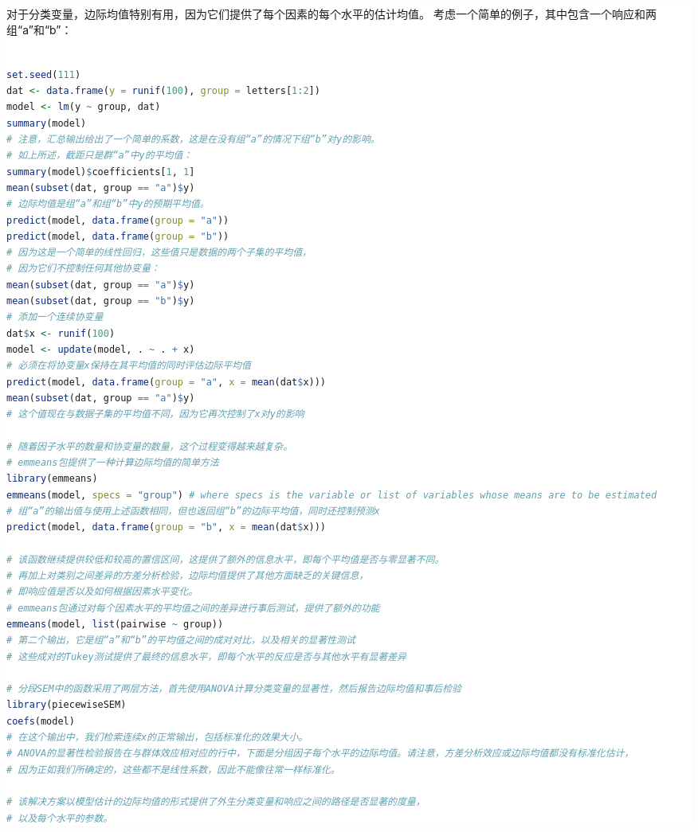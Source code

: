 对于分类变量，边际均值特别有用，因为它们提供了每个因素的每个水平的估计均值。
考虑一个简单的例子，其中包含一个响应和两组“a”和“b”：

```r

set.seed(111)
dat <- data.frame(y = runif(100), group = letters[1:2])
model <- lm(y ~ group, dat)
summary(model)
# 注意，汇总输出给出了一个简单的系数，这是在没有组“a”的情况下组“b”对y的影响。
# 如上所述，截距只是群“a”中y的平均值：
summary(model)$coefficients[1, 1]
mean(subset(dat, group == "a")$y)
# 边际均值是组“a”和组“b”中y的预期平均值。
predict(model, data.frame(group = "a"))
predict(model, data.frame(group = "b"))
# 因为这是一个简单的线性回归，这些值只是数据的两个子集的平均值，
# 因为它们不控制任何其他协变量：
mean(subset(dat, group == "a")$y)
mean(subset(dat, group == "b")$y)
# 添加一个连续协变量
dat$x <- runif(100)
model <- update(model, . ~ . + x)
# 必须在将协变量x保持在其平均值的同时评估边际平均值
predict(model, data.frame(group = "a", x = mean(dat$x)))
mean(subset(dat, group == "a")$y)
# 这个值现在与数据子集的平均值不同，因为它再次控制了x对y的影响

# 随着因子水平的数量和协变量的数量，这个过程变得越来越复杂。
# emmeans包提供了一种计算边际均值的简单方法
library(emmeans)
emmeans(model, specs = "group") # where specs is the variable or list of variables whose means are to be estimated
# 组“a”的输出值与使用上述函数相同，但也返回组“b”的边际平均值，同时还控制预测x
predict(model, data.frame(group = "b", x = mean(dat$x)))

# 该函数继续提供较低和较高的置信区间，这提供了额外的信息水平，即每个平均值是否与零显著不同。
# 再加上对类别之间差异的方差分析检验，边际均值提供了其他方面缺乏的关键信息，
# 即响应值是否以及如何根据因素水平变化。
# emmeans包通过对每个因素水平的平均值之间的差异进行事后测试，提供了额外的功能
emmeans(model, list(pairwise ~ group))
# 第二个输出，它是组“a”和“b”的平均值之间的成对对比，以及相关的显著性测试
# 这些成对的Tukey测试提供了最终的信息水平，即每个水平的反应是否与其他水平有显著差异

# 分段SEM中的函数采用了两层方法，首先使用ANOVA计算分类变量的显著性，然后报告边际均值和事后检验
library(piecewiseSEM)
coefs(model)
# 在这个输出中，我们检索连续x的正常输出，包括标准化的效果大小。
# ANOVA的显著性检验报告在与群体效应相对应的行中，下面是分组因子每个水平的边际均值。请注意，方差分析效应或边际均值都没有标准化估计，
# 因为正如我们所确定的，这些都不是线性系数，因此不能像往常一样标准化。

# 该解决方案以模型估计的边际均值的形式提供了外生分类变量和响应之间的路径是否显著的度量，
# 以及每个水平的参数。
```
